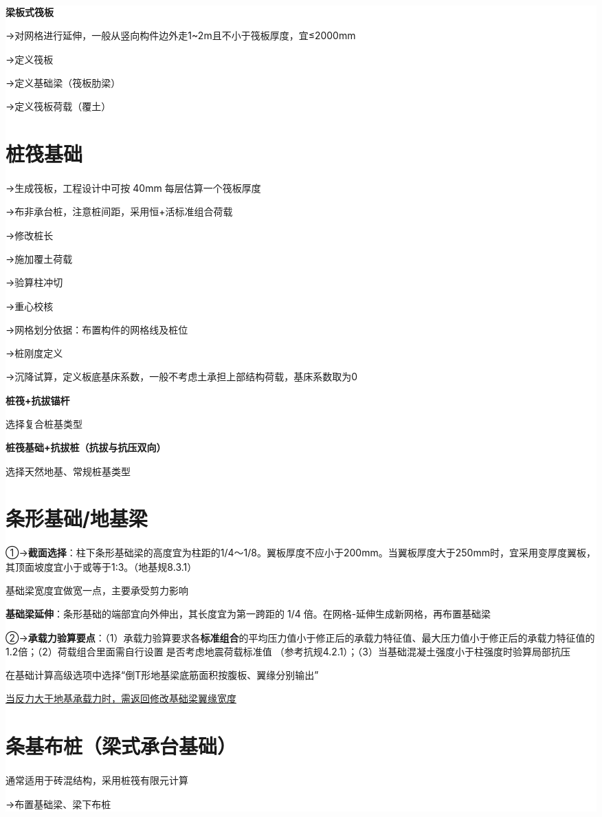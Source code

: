 **梁板式筏板**

→对网格进行延伸，一般从竖向构件边外走1~2m且不小于筏板厚度，宜≤2000mm

→定义筏板

→定义基础梁（筏板肋梁）

→定义筏板荷载（覆土）

# 桩筏基础

→生成筏板，工程设计中可按 40mm 每层估算一个筏板厚度

→布非承台桩，注意桩间距，采用恒+活标准组合荷载

→修改桩长

→施加覆土荷载

→验算柱冲切

→重心校核

→网格划分依据：布置构件的网格线及桩位

→桩刚度定义

→沉降试算，定义板底基床系数，一般不考虑土承担上部结构荷载，基床系数取为0

**桩筏+抗拔锚杆**

选择复合桩基类型

**桩筏基础+抗拔桩（抗拔与抗压双向）**

选择天然地基、常规桩基类型

# 条形基础/地基梁

①→**截面选择**：柱下条形基础梁的高度宜为柱距的1/4～1/8。翼板厚度不应小于200mm。当翼板厚度大于250mm时，宜采用变厚度翼板，其顶面坡度宜小于或等于1:3。（地基规8.3.1）

基础梁宽度宜做宽一点，主要承受剪力影响

**基础梁延伸**：条形基础的端部宜向外伸出，其长度宜为第一跨距的 1/4 倍。在网格-延伸生成新网格，再布置基础梁

②→**承载力验算要点**：（1）承载力验算要求各**标准组合**的平均压力值小于修正后的承载力特征值、最大压力值小于修正后的承载力特征值的1.2倍；（2）荷载组合里面需自行设置 是否考虑地震荷载标准值 （参考抗规4.2.1）；（3）当基础混凝土强度小于柱强度时验算局部抗压

在基础计算高级选项中选择“倒T形地基梁底筋面积按腹板、翼缘分别输出”

<u>当反力大于地基承载力时，需返回修改基础梁翼缘宽度</u>

# 条基布桩（梁式承台基础）

通常适用于砖混结构，采用桩筏有限元计算

→布置基础梁、梁下布桩
